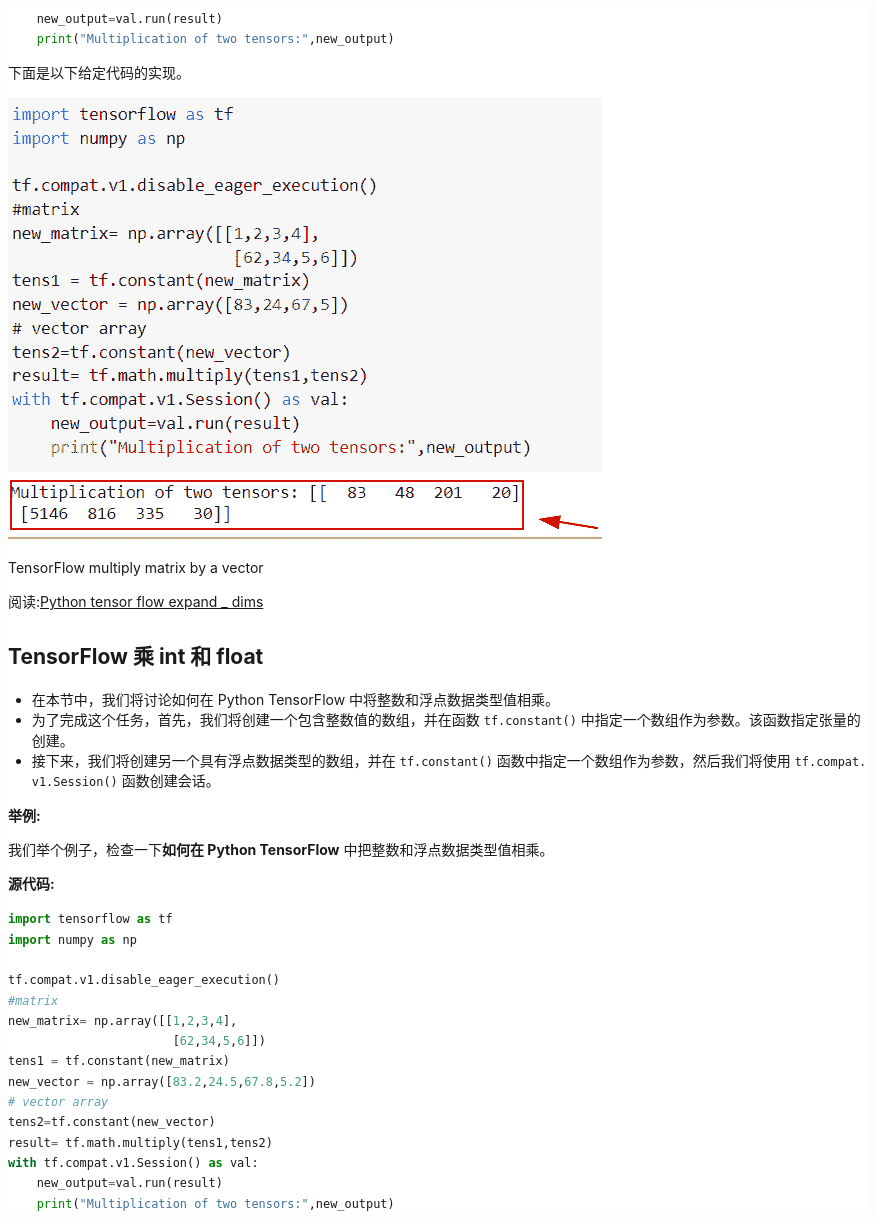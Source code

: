 ```py
    new_output=val.run(result)
    print("Multiplication of two tensors:",new_output)
```

下面是以下给定代码的实现。

![TensorFlow multiply matrix by vector](img/259a6a48e92b08ff237690650ab749e1.png "TensorFlow multiply matrix by vector")

TensorFlow multiply matrix by a vector

阅读:[Python tensor flow expand _ dims](https://pythonguides.com/tensorflow-expand_dims/)

## TensorFlow 乘 int 和 float

*   在本节中，我们将讨论如何在 Python TensorFlow 中将整数和浮点数据类型值相乘。
*   为了完成这个任务，首先，我们将创建一个包含整数值的数组，并在函数 `tf.constant()` 中指定一个数组作为参数。该函数指定张量的创建。
*   接下来，我们将创建另一个具有浮点数据类型的数组，并在 `tf.constant()` 函数中指定一个数组作为参数，然后我们将使用 `tf.compat.v1.Session()` 函数创建会话。

**举例:**

我们举个例子，检查一下**如何在 Python TensorFlow** 中把整数和浮点数据类型值相乘。

**源代码:**

```py
import tensorflow as tf
import numpy as np

tf.compat.v1.disable_eager_execution()
#matrix
new_matrix= np.array([[1,2,3,4],
                       [62,34,5,6]])
tens1 = tf.constant(new_matrix)
new_vector = np.array([83.2,24.5,67.8,5.2])
# vector array
tens2=tf.constant(new_vector)
result= tf.math.multiply(tens1,tens2)
with tf.compat.v1.Session() as val:
    new_output=val.run(result)
    print("Multiplication of two tensors:",new_output)
```
